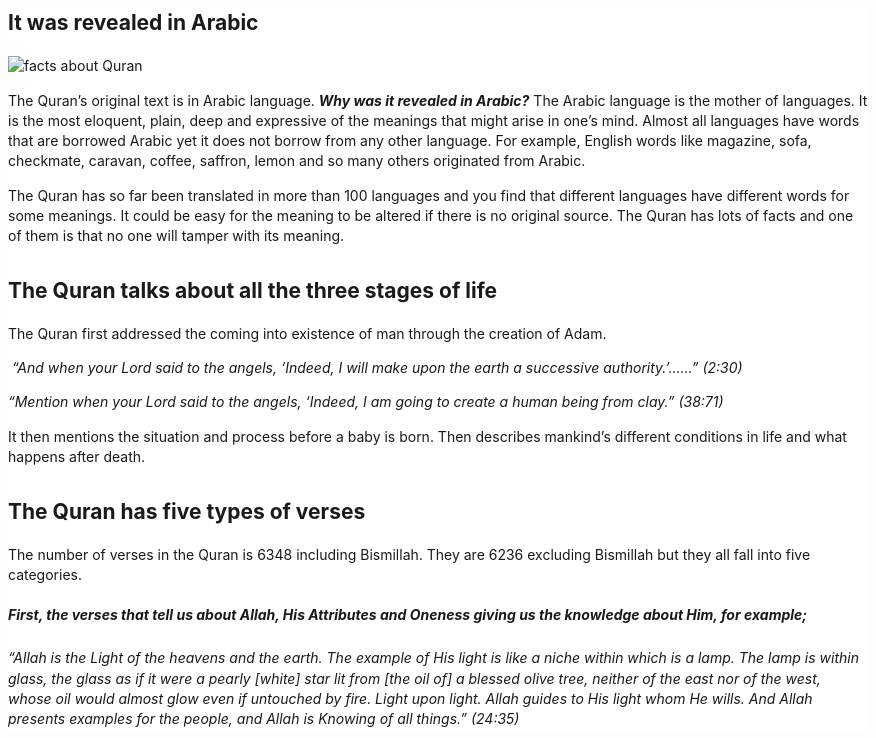 



## **It was revealed in Arabic**

![facts about Quran](https://sp-ao.shortpixel.ai/client/to_auto,q_glossy,ret_img,w_1024,h_768/https://musliminsight.net/wp-content/uploads/2021/12/ezgif.com-gif-maker-1-1024x768.webp)

The Quran’s original text is in Arabic language. ***Why was it revealed in Arabic?*** The Arabic language is the mother of languages. It is the most eloquent, plain, deep and expressive of the meanings that might arise in one’s mind. Almost all languages have words that are borrowed Arabic yet it does not borrow from any other language. For example, English words like magazine, sofa, checkmate, caravan, coffee, saffron, lemon and so many others originated from Arabic.

The Quran has so far been translated in more than 100 languages and you find that different languages have different words for some meanings. It could be easy for the meaning to be altered if there is no original source. The Quran has lots of facts and one of them is that no one will tamper with its meaning.





## **The Quran talks about all the three stages of life**

The Quran first addressed the coming into existence of man through the creation of Adam.

 *“And when your Lord said to the angels, ‘Indeed, I will make upon the earth a successive authority.’……” (2:30)*



*“Mention when your Lord said to the angels, ‘Indeed, I am going to create a human being from clay.” (38:71)*



It then mentions the situation and process before a baby is born. Then describes mankind’s different conditions in life and what happens after death.









## **The Quran has five types of verses**

The number of verses in the Quran is 6348 including Bismillah. They are 6236 excluding Bismillah but they all fall into five categories.

##### First, the verses that tell us about Allah, His Attributes and Oneness giving us the knowledge about Him, for example;

*“Allah is the Light of the heavens and the earth. The example of His light is like a niche within which is a lamp. The lamp is within glass, the glass as if it were a pearly \[white] star lit from \[the oil of] a blessed olive tree, neither of the east nor of the west, whose oil would almost glow even if untouched by fire. Light upon light. Allah guides to His light whom He wills. And Allah presents examples for the people, and Allah is Knowing of all things.” (24:35)*
